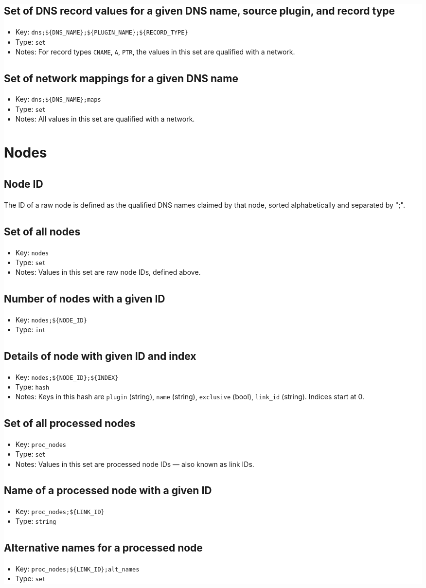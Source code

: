 ## Set of DNS record values for a given DNS name, source plugin, and record type
+ Key: `dns;${DNS_NAME};${PLUGIN_NAME};${RECORD_TYPE}`
+ Type: `set`
+ Notes: For record types `CNAME`, `A`, `PTR`, the values in this set are qualified with a network.

## Set of network mappings for a given DNS name
+ Key: `dns;${DNS_NAME};maps`
+ Type: `set`
+ Notes: All values in this set are qualified with a network.

# Nodes

## Node ID
The ID of a raw node is defined as the qualified DNS names claimed by that node, sorted alphabetically and separated by ";".

## Set of all nodes
+ Key: `nodes`
+ Type: `set`
+ Notes: Values in this set are raw node IDs, defined above.

## Number of nodes with a given ID
+ Key: `nodes;${NODE_ID}`
+ Type: `int`

## Details of node with given ID and index
+ Key: `nodes;${NODE_ID};${INDEX}`
+ Type: `hash`
+ Notes: Keys in this hash are `plugin` (string), `name` (string), `exclusive` (bool), `link_id` (string). Indices start at 0.

## Set of all processed nodes
+ Key: `proc_nodes`
+ Type: `set`
+ Notes: Values in this set are processed node IDs — also known as link IDs.

## Name of a processed node with a given ID
+ Key: `proc_nodes;${LINK_ID}`
+ Type: `string`

## Alternative names for a processed node
+ Key: `proc_nodes;${LINK_ID};alt_names`
+ Type: `set`
